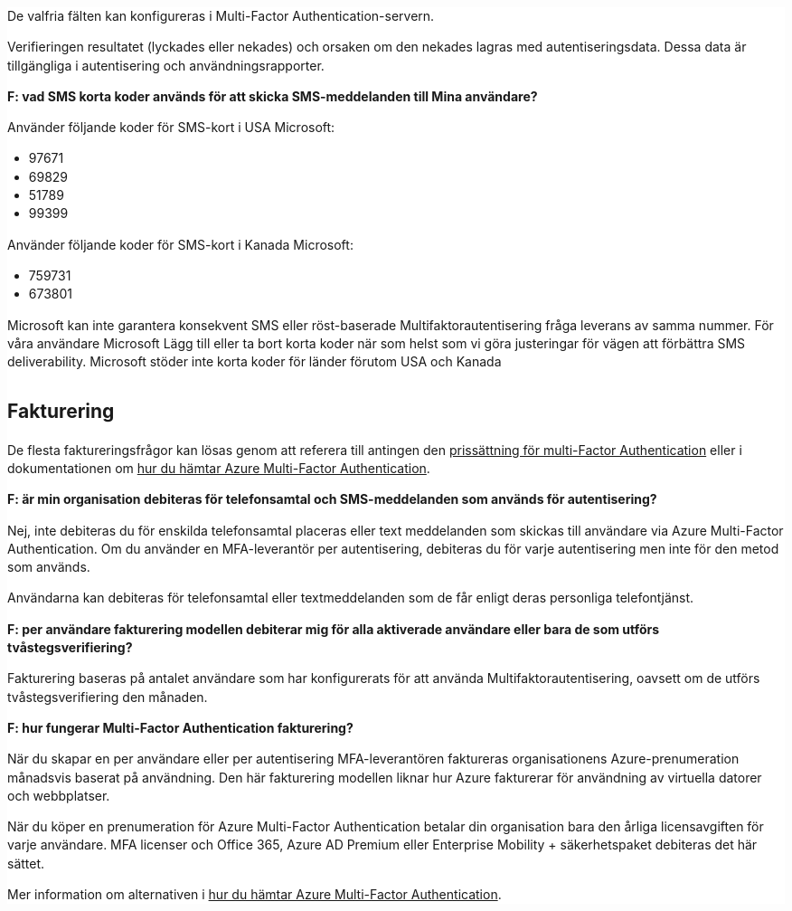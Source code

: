 De valfria fälten kan konfigureras i Multi-Factor Authentication-servern.

Verifieringen resultatet (lyckades eller nekades) och orsaken om den nekades lagras med autentiseringsdata. Dessa data är tillgängliga i autentisering och användningsrapporter.

**F: vad SMS korta koder används för att skicka SMS-meddelanden till Mina användare?**

Använder följande koder för SMS-kort i USA Microsoft:

   * 97671
   * 69829
   * 51789
   * 99399

Använder följande koder för SMS-kort i Kanada Microsoft:

   * 759731 
   * 673801

Microsoft kan inte garantera konsekvent SMS eller röst-baserade Multifaktorautentisering fråga leverans av samma nummer. För våra användare Microsoft Lägg till eller ta bort korta koder när som helst som vi göra justeringar för vägen att förbättra SMS deliverability. Microsoft stöder inte korta koder för länder förutom USA och Kanada

## <a name="billing"></a>Fakturering
De flesta faktureringsfrågor kan lösas genom att referera till antingen den [prissättning för multi-Factor Authentication](https://azure.microsoft.com/pricing/details/multi-factor-authentication/) eller i dokumentationen om [hur du hämtar Azure Multi-Factor Authentication](concept-mfa-licensing.md).

**F: är min organisation debiteras för telefonsamtal och SMS-meddelanden som används för autentisering?**

Nej, inte debiteras du för enskilda telefonsamtal placeras eller text meddelanden som skickas till användare via Azure Multi-Factor Authentication. Om du använder en MFA-leverantör per autentisering, debiteras du för varje autentisering men inte för den metod som används.

Användarna kan debiteras för telefonsamtal eller textmeddelanden som de får enligt deras personliga telefontjänst.

**F: per användare fakturering modellen debiterar mig för alla aktiverade användare eller bara de som utförs tvåstegsverifiering?**

Fakturering baseras på antalet användare som har konfigurerats för att använda Multifaktorautentisering, oavsett om de utförs tvåstegsverifiering den månaden.

**F: hur fungerar Multi-Factor Authentication fakturering?**

När du skapar en per användare eller per autentisering MFA-leverantören faktureras organisationens Azure-prenumeration månadsvis baserat på användning. Den här fakturering modellen liknar hur Azure fakturerar för användning av virtuella datorer och webbplatser.

När du köper en prenumeration för Azure Multi-Factor Authentication betalar din organisation bara den årliga licensavgiften för varje användare. MFA licenser och Office 365, Azure AD Premium eller Enterprise Mobility + säkerhetspaket debiteras det här sättet. 

Mer information om alternativen i [hur du hämtar Azure Multi-Factor Authentication](concept-mfa-licensing.md).
